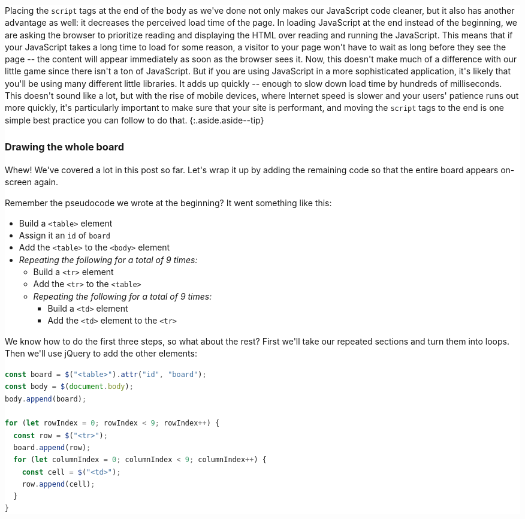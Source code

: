 Placing the `script` tags at the end of the body as we've done not only makes
our JavaScript code cleaner, but it also has another advantage as well: it
decreases the perceived load time of the page. In loading JavaScript at the end
instead of the beginning, we are asking the browser to prioritize reading and
displaying the HTML over reading and running the JavaScript. This means that if
your JavaScript takes a long time to load for some reason, a visitor to your
page won't have to wait as long before they see the page -- the content will
appear immediately as soon as the browser sees it. Now, this doesn't make much
of a difference with our little game since there isn't a ton of JavaScript. But
if you are using JavaScript in a more sophisticated application, it's likely
that you'll be using many different little libraries. It adds up quickly --
enough to slow down load time by hundreds of milliseconds. This doesn't sound
like a lot, but with the rise of mobile devices, where Internet speed is slower
and your users' patience runs out more quickly, it's particularly important to
make sure that your site is performant, and moving the `script` tags to the end
is one simple best practice you can follow to do that.
{:.aside.aside--tip}

### Drawing the whole board

Whew! We've covered a lot in this post so far. Let's wrap it up by adding the
remaining code so that the entire board appears on-screen again.

Remember the pseudocode we wrote at the beginning? It went something like this:

* Build a `<table>` element
* Assign it an `id` of `board`
* Add the `<table>` to the `<body>` element
* *Repeating the following for a total of 9 times:*
  * Build a `<tr>` element
  * Add the `<tr>` to the `<table>`
  * *Repeating the following for a total of 9 times:*
    * Build a `<td>` element
    * Add the `<td>` element to the `<tr>`

We know how to do the first three steps, so what about the rest? First we'll
take our repeated sections and turn them into loops. Then we'll use jQuery to
add the other elements:

``` javascript
const board = $("<table>").attr("id", "board");
const body = $(document.body);
body.append(board);

for (let rowIndex = 0; rowIndex < 9; rowIndex++) {
  const row = $("<tr>");
  board.append(row);
  for (let columnIndex = 0; columnIndex < 9; columnIndex++) {
    const cell = $("<td>");
    row.append(cell);
  }
}
```
